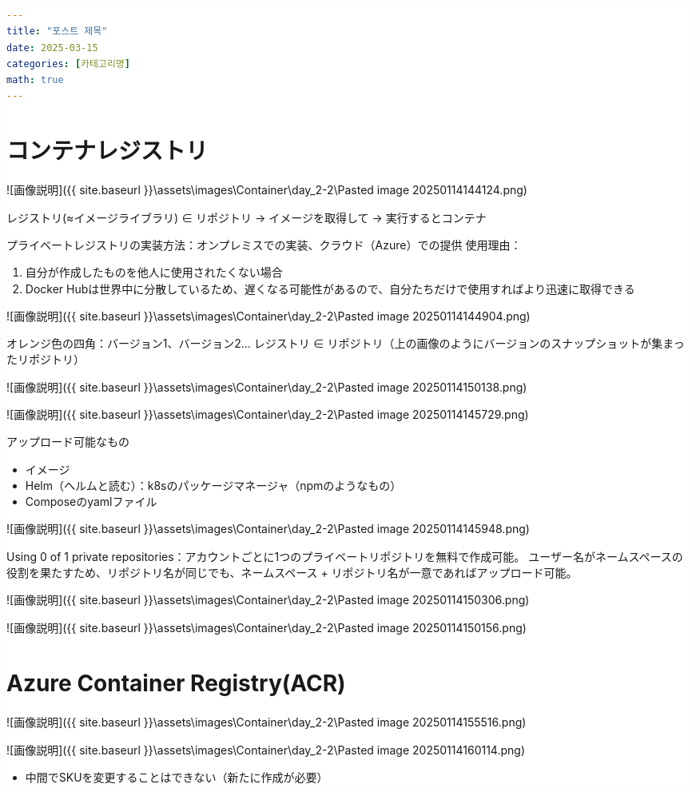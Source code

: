 ```yaml
---
title: "포스트 제목"  
date: 2025-03-15  
categories: [카테고리명]  
math: true
---  
```

# コンテナレジストリ

![画像説明]({{ site.baseurl }}\assets\images\Container\day_2-2\Pasted image 20250114144124.png)

レジストリ($\approx$イメージライブラリ) $\in$ リポジトリ -> イメージを取得して -> 実行するとコンテナ

プライベートレジストリの実装方法：オンプレミスでの実装、クラウド（Azure）での提供
使用理由：
1. 自分が作成したものを他人に使用されたくない場合
2. Docker Hubは世界中に分散しているため、遅くなる可能性があるので、自分たちだけで使用すればより迅速に取得できる

![画像説明]({{ site.baseurl }}\assets\images\Container\day_2-2\Pasted image 20250114144904.png)

オレンジ色の四角：バージョン1、バージョン2...
レジストリ $\in$ リポジトリ（上の画像のようにバージョンのスナップショットが集まったリポジトリ）

![画像説明]({{ site.baseurl }}\assets\images\Container\day_2-2\Pasted image 20250114150138.png)

![画像説明]({{ site.baseurl }}\assets\images\Container\day_2-2\Pasted image 20250114145729.png)

アップロード可能なもの
- イメージ
- Helm（ヘルムと読む）：k8sのパッケージマネージャ（npmのようなもの）
- Composeのyamlファイル

![画像説明]({{ site.baseurl }}\assets\images\Container\day_2-2\Pasted image 20250114145948.png)

Using 0 of 1 private repositories：アカウントごとに1つのプライベートリポジトリを無料で作成可能。
ユーザー名がネームスペースの役割を果たすため、リポジトリ名が同じでも、ネームスペース + リポジトリ名が一意であればアップロード可能。

![画像説明]({{ site.baseurl }}\assets\images\Container\day_2-2\Pasted image 20250114150306.png)

![画像説明]({{ site.baseurl }}\assets\images\Container\day_2-2\Pasted image 20250114150156.png)

# Azure Container Registry(ACR)

![画像説明]({{ site.baseurl }}\assets\images\Container\day_2-2\Pasted image 20250114155516.png)

![画像説明]({{ site.baseurl }}\assets\images\Container\day_2-2\Pasted image 20250114160114.png)

- 中間でSKUを変更することはできない（新たに作成が必要）
